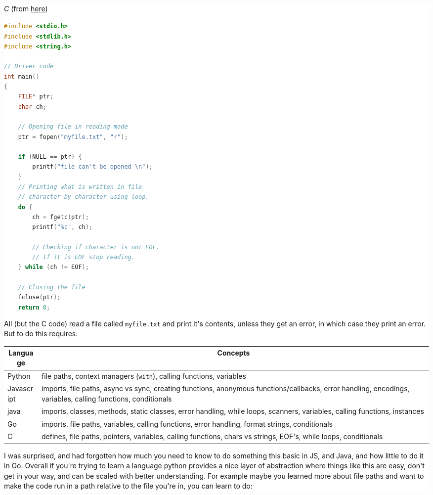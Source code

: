 *C* (from [here](https://www.geeksforgeeks.org/c-program-to-read-contents-of-whole-file/))
```c
#include <stdio.h>
#include <stdlib.h>
#include <string.h>
 
// Driver code
int main()
{
    FILE* ptr;
    char ch;
 
    // Opening file in reading mode
    ptr = fopen("myfile.txt", "r");
 
    if (NULL == ptr) {
        printf("file can't be opened \n");
    }
    // Printing what is written in file
    // character by character using loop.
    do {
        ch = fgetc(ptr);
        printf("%c", ch);
 
        // Checking if character is not EOF.
        // If it is EOF stop reading.
    } while (ch != EOF);
 
    // Closing the file
    fclose(ptr);
    return 0;
```

All (but the C code) read a file called `myfile.txt` and print it's contents, unless they get an error, in which case they print an error. But to do this requires:

| Language   | Concepts                                                                                                                                                     |
| ---------- | ------------------------------------------------------------------------------------------------------------------------------------------------------------ |
| Python     | file paths, context managers (`with`), calling functions, variables                                                                                          |
| Javascript | imports, file paths, async vs sync, creating functions, anonymous functions/callbacks, error handling, encodings, variables, calling functions, conditionals |
| java       | imports, classes, methods, static classes, error handling, while loops, scanners, variables, calling functions, instances                                    |
| Go         | imports, file paths, variables, calling functions, error handling, format strings, conditionals                                                              |
| C          | defines, file paths, pointers, variables, calling functions, chars vs strings, EOF's, while loops, conditionals                                              |

I was surprised, and had forgotten how much you need to know to do something this basic in JS, and Java, and how little to do it in Go. Overall if you're trying to learn a language python provides a nice layer of abstraction where things like this are easy, don't get in your way, and can be scaled with better understanding. For example maybe you learned more about file paths and want to make the code run in a path relative to the file you're in, you can learn to do:
